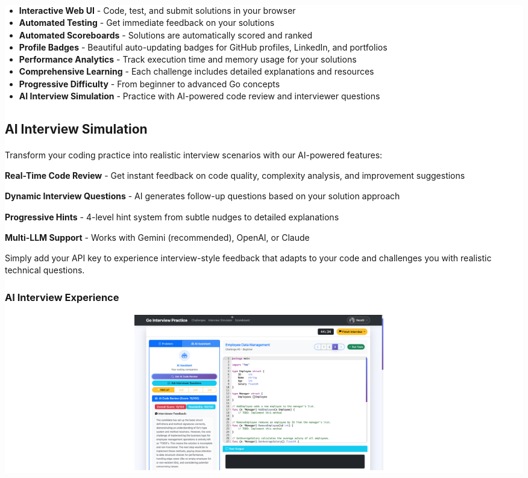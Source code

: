 - **Interactive Web UI** - Code, test, and submit solutions in your browser
- **Automated Testing** - Get immediate feedback on your solutions
- **Automated Scoreboards** - Solutions are automatically scored and ranked
- **Profile Badges** - Beautiful auto-updating badges for GitHub profiles, LinkedIn, and portfolios
- **Performance Analytics** - Track execution time and memory usage for your solutions
- **Comprehensive Learning** - Each challenge includes detailed explanations and resources
- **Progressive Difficulty** - From beginner to advanced Go concepts
- **AI Interview Simulation** - Practice with AI-powered code review and interviewer questions

## AI Interview Simulation

Transform your coding practice into realistic interview scenarios with our AI-powered features:

**Real-Time Code Review** - Get instant feedback on code quality, complexity analysis, and improvement suggestions

**Dynamic Interview Questions** - AI generates follow-up questions based on your solution approach

**Progressive Hints** - 4-level hint system from subtle nudges to detailed explanations

**Multi-LLM Support** - Works with Gemini (recommended), OpenAI, or Claude

Simply add your API key to experience interview-style feedback that adapts to your code and challenges you with realistic technical questions.

### AI Interview Experience

<div align="center">
  <img src="./images/interview-code-review.png" alt="AI Code Review - Real-time feedback and analysis" width="48%" style="margin-right: 2%;">